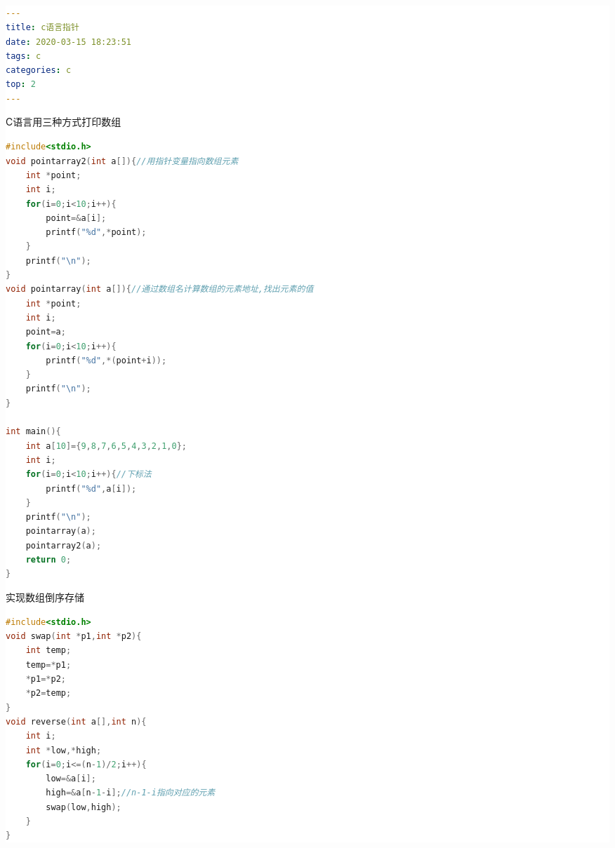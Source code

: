 ```yaml
---
title: c语言指针
date: 2020-03-15 18:23:51
tags: c
categories: c
top: 2
---
```


C语言用三种方式打印数组



```c
#include<stdio.h>
void pointarray2(int a[]){//用指针变量指向数组元素
	int *point;
	int i;
	for(i=0;i<10;i++){
		point=&a[i];
		printf("%d",*point);
	}
	printf("\n");
}
void pointarray(int a[]){//通过数组名计算数组的元素地址,找出元素的值
	int *point;
	int i;
	point=a;
	for(i=0;i<10;i++){
		printf("%d",*(point+i));
	}
	printf("\n");
}

int main(){
	int a[10]={9,8,7,6,5,4,3,2,1,0};
	int i;
	for(i=0;i<10;i++){//下标法
		printf("%d",a[i]);
	}
	printf("\n");
	pointarray(a);
	pointarray2(a);
	return 0;
}
```

实现数组倒序存储

```c
#include<stdio.h>
void swap(int *p1,int *p2){
	int temp;
	temp=*p1;
	*p1=*p2;
	*p2=temp;
}
void reverse(int a[],int n){
	int i;
	int *low,*high;
	for(i=0;i<=(n-1)/2;i++){
		low=&a[i];
		high=&a[n-1-i];//n-1-i指向对应的元素
		swap(low,high);
	}
}
```